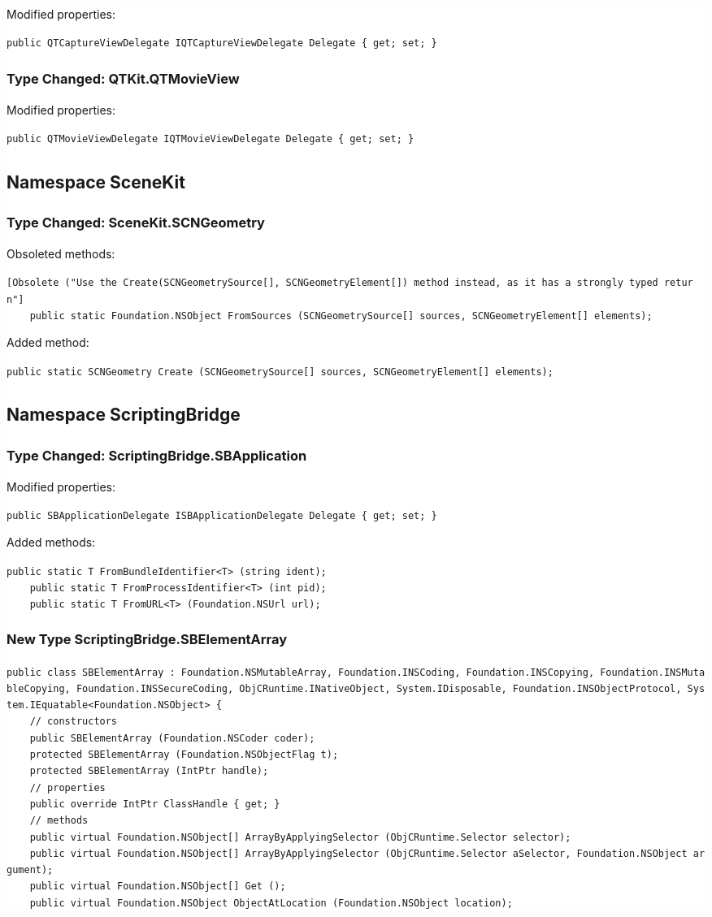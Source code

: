 Modified properties:

```
public QTCaptureViewDelegate IQTCaptureViewDelegate Delegate { get; set; }
```

### Type Changed: QTKit.QTMovieView

Modified properties:

```
public QTMovieViewDelegate IQTMovieViewDelegate Delegate { get; set; }
```

## Namespace SceneKit

### Type Changed: SceneKit.SCNGeometry

Obsoleted methods:

```
[Obsolete ("Use the Create(SCNGeometrySource[], SCNGeometryElement[]) method instead, as it has a strongly typed return"]
	public static Foundation.NSObject FromSources (SCNGeometrySource[] sources, SCNGeometryElement[] elements);
```

Added method:

```
public static SCNGeometry Create (SCNGeometrySource[] sources, SCNGeometryElement[] elements);
```

## Namespace ScriptingBridge

### Type Changed: ScriptingBridge.SBApplication

Modified properties:

```
public SBApplicationDelegate ISBApplicationDelegate Delegate { get; set; }
```

Added methods:

```
public static T FromBundleIdentifier<T> (string ident);
	public static T FromProcessIdentifier<T> (int pid);
	public static T FromURL<T> (Foundation.NSUrl url);
```

### New Type ScriptingBridge.SBElementArray

```
public class SBElementArray : Foundation.NSMutableArray, Foundation.INSCoding, Foundation.INSCopying, Foundation.INSMutableCopying, Foundation.INSSecureCoding, ObjCRuntime.INativeObject, System.IDisposable, Foundation.INSObjectProtocol, System.IEquatable<Foundation.NSObject> {
	// constructors
	public SBElementArray (Foundation.NSCoder coder);
	protected SBElementArray (Foundation.NSObjectFlag t);
	protected SBElementArray (IntPtr handle);
	// properties
	public override IntPtr ClassHandle { get; }
	// methods
	public virtual Foundation.NSObject[] ArrayByApplyingSelector (ObjCRuntime.Selector selector);
	public virtual Foundation.NSObject[] ArrayByApplyingSelector (ObjCRuntime.Selector aSelector, Foundation.NSObject argument);
	public virtual Foundation.NSObject[] Get ();
	public virtual Foundation.NSObject ObjectAtLocation (Foundation.NSObject location);
```